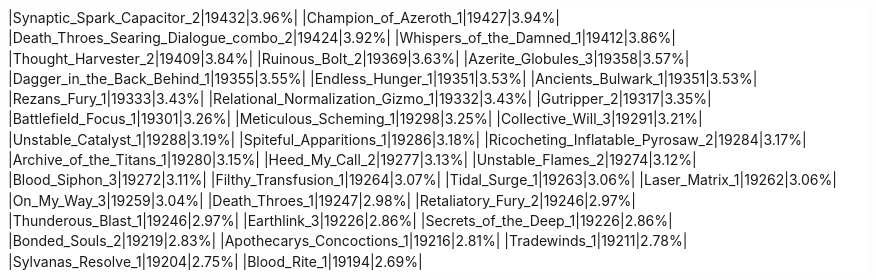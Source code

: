 |Synaptic_Spark_Capacitor_2|19432|3.96%|
|Champion_of_Azeroth_1|19427|3.94%|
|Death_Throes_Searing_Dialogue_combo_2|19424|3.92%|
|Whispers_of_the_Damned_1|19412|3.86%|
|Thought_Harvester_2|19409|3.84%|
|Ruinous_Bolt_2|19369|3.63%|
|Azerite_Globules_3|19358|3.57%|
|Dagger_in_the_Back_Behind_1|19355|3.55%|
|Endless_Hunger_1|19351|3.53%|
|Ancients_Bulwark_1|19351|3.53%|
|Rezans_Fury_1|19333|3.43%|
|Relational_Normalization_Gizmo_1|19332|3.43%|
|Gutripper_2|19317|3.35%|
|Battlefield_Focus_1|19301|3.26%|
|Meticulous_Scheming_1|19298|3.25%|
|Collective_Will_3|19291|3.21%|
|Unstable_Catalyst_1|19288|3.19%|
|Spiteful_Apparitions_1|19286|3.18%|
|Ricocheting_Inflatable_Pyrosaw_2|19284|3.17%|
|Archive_of_the_Titans_1|19280|3.15%|
|Heed_My_Call_2|19277|3.13%|
|Unstable_Flames_2|19274|3.12%|
|Blood_Siphon_3|19272|3.11%|
|Filthy_Transfusion_1|19264|3.07%|
|Tidal_Surge_1|19263|3.06%|
|Laser_Matrix_1|19262|3.06%|
|On_My_Way_3|19259|3.04%|
|Death_Throes_1|19247|2.98%|
|Retaliatory_Fury_2|19246|2.97%|
|Thunderous_Blast_1|19246|2.97%|
|Earthlink_3|19226|2.86%|
|Secrets_of_the_Deep_1|19226|2.86%|
|Bonded_Souls_2|19219|2.83%|
|Apothecarys_Concoctions_1|19216|2.81%|
|Tradewinds_1|19211|2.78%|
|Sylvanas_Resolve_1|19204|2.75%|
|Blood_Rite_1|19194|2.69%|
